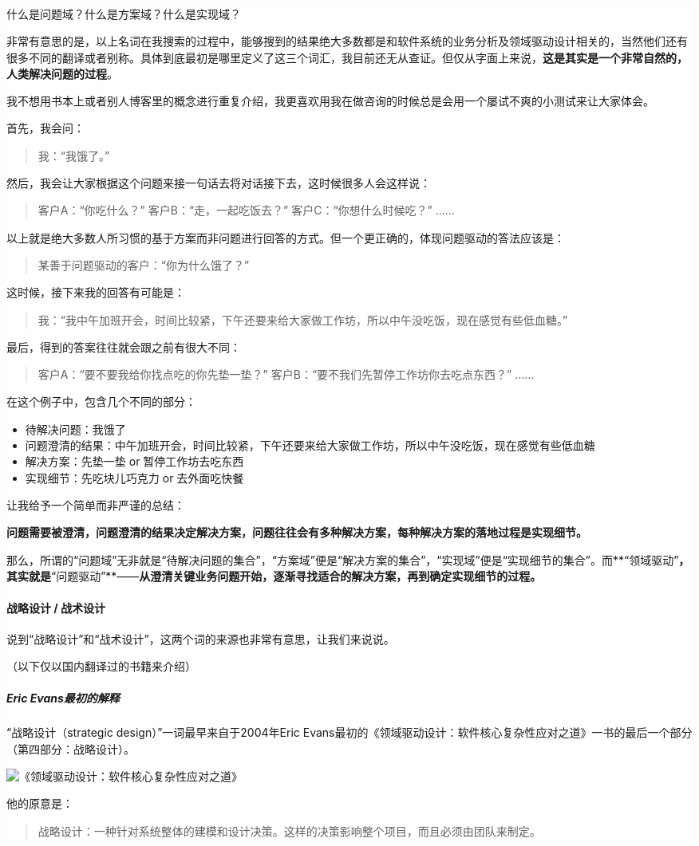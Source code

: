 什么是问题域？什么是方案域？什么是实现域？

非常有意思的是，以上名词在我搜索的过程中，能够搜到的结果绝大多数都是和软件系统的业务分析及领域驱动设计相关的，当然他们还有很多不同的翻译或者别称。具体到底最初是哪里定义了这三个词汇，我目前还无从查证。但仅从字面上来说，**这是其实是一个非常自然的，人类解决问题的过程**。

我不想用书本上或者别人博客里的概念进行重复介绍，我更喜欢用我在做咨询的时候总是会用一个屡试不爽的小测试来让大家体会。

首先，我会问：

> 我：“我饿了。”

然后，我会让大家根据这个问题来接一句话去将对话接下去，这时候很多人会这样说：

> 客户A：“你吃什么？”
> 客户B：“走，一起吃饭去？”
> 客户C：“你想什么时候吃？”
> ……

以上就是绝大多数人所习惯的基于方案而非问题进行回答的方式。但一个更正确的，体现问题驱动的答法应该是：

> 某善于问题驱动的客户：“你为什么饿了？”

这时候，接下来我的回答有可能是：

> 我：“我中午加班开会，时间比较紧，下午还要来给大家做工作坊，所以中午没吃饭，现在感觉有些低血糖。”

最后，得到的答案往往就会跟之前有很大不同：

> 客户A：“要不要我给你找点吃的你先垫一垫？”
> 客户B：“要不我们先暂停工作坊你去吃点东西？”
> ……

在这个例子中，包含几个不同的部分：

- 待解决问题：我饿了
- 问题澄清的结果：中午加班开会，时间比较紧，下午还要来给大家做工作坊，所以中午没吃饭，现在感觉有些低血糖
- 解决方案：先垫一垫 or 暂停工作坊去吃东西
- 实现细节：先吃块儿巧克力 or 去外面吃快餐

让我给予一个简单而非严谨的总结：

**问题需要被澄清，问题澄清的结果决定解决方案，问题往往会有多种解决方案，每种解决方案的落地过程是实现细节。**

那么，所谓的“问题域”无非就是“待解决问题的集合”，“方案域”便是“解决方案的集合”，“实现域”便是“实现细节的集合”。而**“领域驱动”**，其实就是**“问题驱动”**——**从澄清关键业务问题开始，逐渐寻找适合的解决方案，再到确定实现细节的过程。**

#### 战略设计 / 战术设计

说到“战略设计”和“战术设计”，这两个词的来源也非常有意思，让我们来说说。

（以下仅以国内翻译过的书籍来介绍）

##### Eric Evans最初的解释

“战略设计（strategic design）”一词最早来自于2004年Eric Evans最初的《领域驱动设计：软件核心复杂性应对之道》一书的最后一个部分（第四部分：战略设计）。

![《领域驱动设计：软件核心复杂性应对之道》](https://huhao-dev.oss-cn-beijing.aliyuncs.com/2020-01-13-book-ddd.jpg)

他的原意是：

> 战略设计：一种针对系统整体的建模和设计决策。这样的决策影响整个项目，而且必须由团队来制定。
